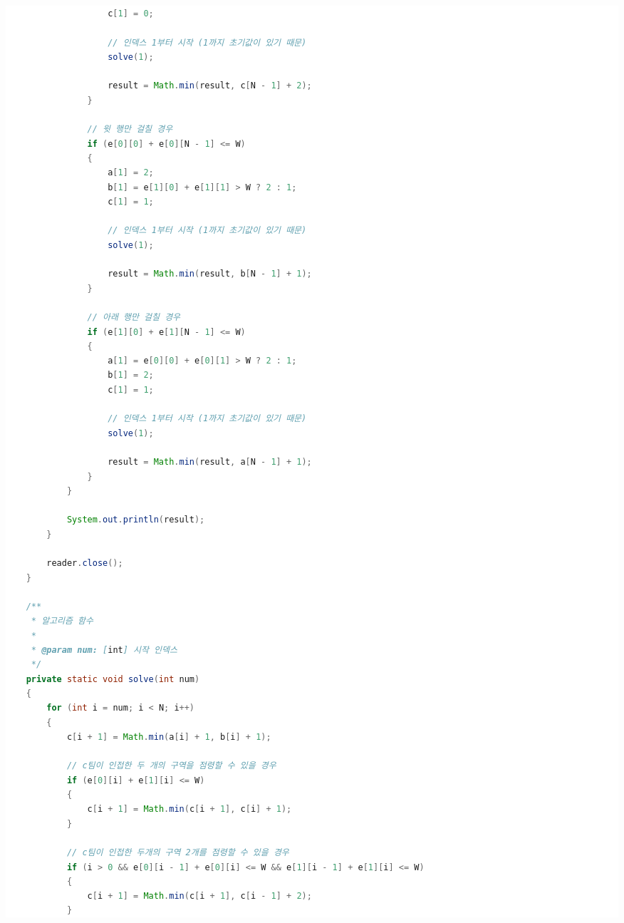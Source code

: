 ``` java
					c[1] = 0;
					
					// 인덱스 1부터 시작 (1까지 초기값이 있기 때문)
					solve(1);
					
					result = Math.min(result, c[N - 1] + 2);
				}
				
				// 윗 행만 걸칠 경우
				if (e[0][0] + e[0][N - 1] <= W)
				{
					a[1] = 2;
					b[1] = e[1][0] + e[1][1] > W ? 2 : 1;
					c[1] = 1;
					
					// 인덱스 1부터 시작 (1까지 초기값이 있기 때문)
					solve(1);
					
					result = Math.min(result, b[N - 1] + 1);
				}
				
				// 아래 행만 걸칠 경우
				if (e[1][0] + e[1][N - 1] <= W)
				{
					a[1] = e[0][0] + e[0][1] > W ? 2 : 1;
					b[1] = 2;
					c[1] = 1;
					
					// 인덱스 1부터 시작 (1까지 초기값이 있기 때문)
					solve(1);
					
					result = Math.min(result, a[N - 1] + 1);
				}
			}
			
			System.out.println(result);
		}
		
		reader.close();
	}
	
	/**
	 * 알고리즘 함수
	 *
	 * @param num: [int] 시작 인덱스
	 */
	private static void solve(int num)
	{
		for (int i = num; i < N; i++)
		{
			c[i + 1] = Math.min(a[i] + 1, b[i] + 1);
			
			// c팀이 인접한 두 개의 구역을 점령할 수 있을 경우
			if (e[0][i] + e[1][i] <= W)
			{
				c[i + 1] = Math.min(c[i + 1], c[i] + 1);
			}
			
			// c팀이 인접한 두개의 구역 2개를 점령할 수 있을 경우
			if (i > 0 && e[0][i - 1] + e[0][i] <= W && e[1][i - 1] + e[1][i] <= W)
			{
				c[i + 1] = Math.min(c[i + 1], c[i - 1] + 2);
			}
```